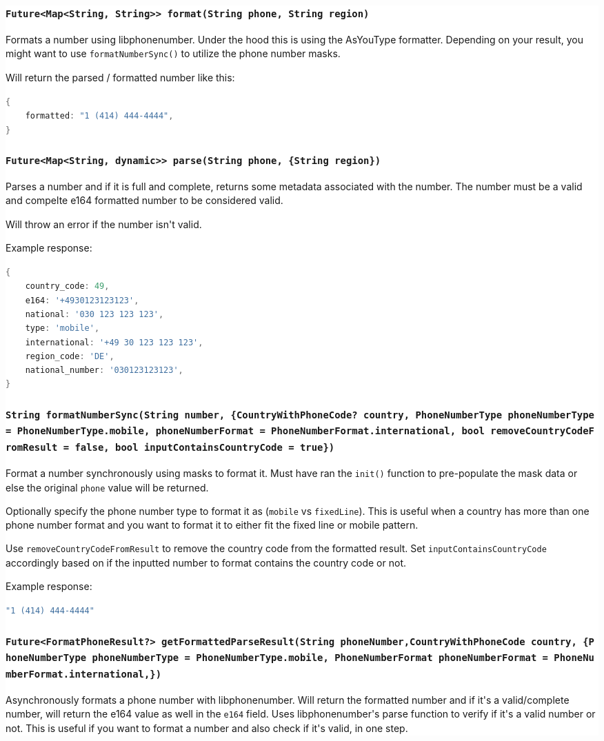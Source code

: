 ### `Future<Map<String, String>> format(String phone, String region)`
Formats a number using libphonenumber. Under the hood this is using the AsYouType formatter. Depending on your result, you might want to use `formatNumberSync()` to utilize the phone number masks.

Will return the parsed / formatted number like this:
```dart
{
    formatted: "1 (414) 444-4444",
}
```

### `Future<Map<String, dynamic>> parse(String phone, {String region})`
Parses a number and if it is full and complete, returns some metadata associated with the number. The number must be a valid and compelte e164 formatted number to be considered valid.

Will throw an error if the number isn't valid.

Example response:
```dart
{
    country_code: 49,
    e164: '+4930123123123',
    national: '030 123 123 123',
    type: 'mobile',
    international: '+49 30 123 123 123',
    region_code: 'DE',
    national_number: '030123123123',
}
```

### `String formatNumberSync(String number, {CountryWithPhoneCode? country, PhoneNumberType phoneNumberType = PhoneNumberType.mobile, phoneNumberFormat = PhoneNumberFormat.international, bool removeCountryCodeFromResult = false, bool inputContainsCountryCode = true})`
Format a number synchronously using masks to format it. Must have ran the `init()` function to pre-populate the mask data or else the original `phone` value will be returned.

Optionally specify the phone number type to format it as (`mobile` vs `fixedLine`). This is useful when a country has more than one phone number format and you want to format it to either fit the fixed line or mobile pattern.

Use `removeCountryCodeFromResult` to remove the country code from the formatted result. Set `inputContainsCountryCode` accordingly based on if the inputted number to format contains the country code or not.

Example response:
```dart
"1 (414) 444-4444"
```

### `Future<FormatPhoneResult?> getFormattedParseResult(String phoneNumber,CountryWithPhoneCode country, {PhoneNumberType phoneNumberType = PhoneNumberType.mobile, PhoneNumberFormat phoneNumberFormat = PhoneNumberFormat.international,})`
Asynchronously formats a phone number with libphonenumber. Will return the formatted number and if it's a valid/complete number, will return the e164 value as well in the `e164` field. Uses libphonenumber's parse function to verify if it's a valid number or not. This is useful if you want to format a number and also check if it's valid, in one step.
